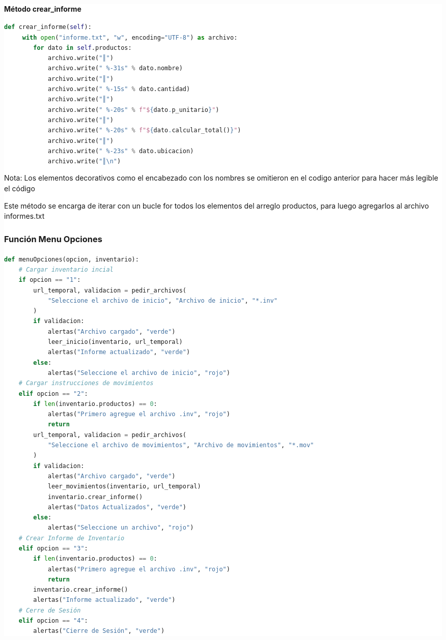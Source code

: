 **Método crear_informe**


```python
def crear_informe(self):
     with open("informe.txt", "w", encoding="UTF-8") as archivo:
        for dato in self.productos:
            archivo.write("║")
            archivo.write(" %-31s" % dato.nombre)
            archivo.write("║")
            archivo.write(" %-15s" % dato.cantidad)
            archivo.write("║")
            archivo.write(" %-20s" % f"${dato.p_unitario}")
            archivo.write("║")
            archivo.write(" %-20s" % f"${dato.calcular_total()}")
            archivo.write("║")
            archivo.write(" %-23s" % dato.ubicacion)
            archivo.write("║\n")
```
Nota: Los elementos decorativos como el encabezado con los nombres se omitieron en el codigo anterior para hacer más legible el código

Este método se encarga de iterar con un bucle for todos los elementos del arreglo productos, para luego agregarlos al archivo informes.txt
</blockquote>

<h3>Función Menu Opciones</h3>

```python
def menuOpciones(opcion, inventario):
    # Cargar inventario incial
    if opcion == "1":
        url_temporal, validacion = pedir_archivos(
            "Seleccione el archivo de inicio", "Archivo de inicio", "*.inv"
        )
        if validacion:
            alertas("Archivo cargado", "verde")
            leer_inicio(inventario, url_temporal)
            alertas("Informe actualizado", "verde")
        else:
            alertas("Seleccione el archivo de inicio", "rojo")
    # Cargar instrucciones de movimientos
    elif opcion == "2":
        if len(inventario.productos) == 0:
            alertas("Primero agregue el archivo .inv", "rojo")
            return
        url_temporal, validacion = pedir_archivos(
            "Seleccione el archivo de movimientos", "Archivo de movimientos", "*.mov"
        )
        if validacion:
            alertas("Archivo cargado", "verde")
            leer_movimientos(inventario, url_temporal)
            inventario.crear_informe()
            alertas("Datos Actualizados", "verde")
        else:
            alertas("Seleccione un archivo", "rojo")
    # Crear Informe de Inventario
    elif opcion == "3":
        if len(inventario.productos) == 0:
            alertas("Primero agregue el archivo .inv", "rojo")
            return
        inventario.crear_informe()
        alertas("Informe actualizado", "verde")
    # Cerre de Sesión
    elif opcion == "4":
        alertas("Cierre de Sesión", "verde")
```